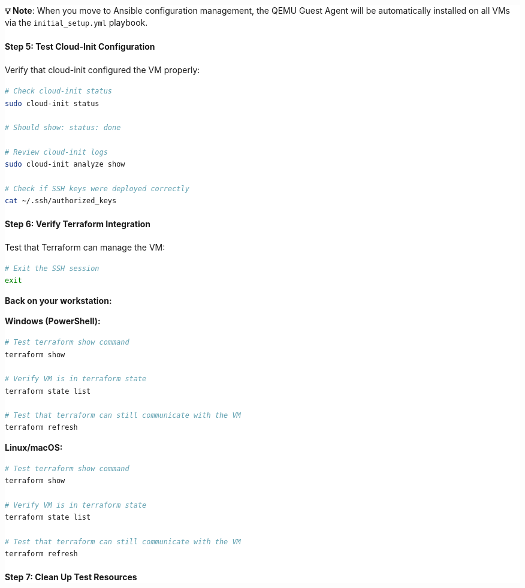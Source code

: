 **💡 Note**: When you move to Ansible configuration management, the QEMU Guest Agent will be automatically installed on all VMs via the `initial_setup.yml` playbook.

#### Step 5: Test Cloud-Init Configuration

Verify that cloud-init configured the VM properly:

```bash
# Check cloud-init status
sudo cloud-init status

# Should show: status: done

# Review cloud-init logs
sudo cloud-init analyze show

# Check if SSH keys were deployed correctly
cat ~/.ssh/authorized_keys
```

#### Step 6: Verify Terraform Integration

Test that Terraform can manage the VM:

```bash
# Exit the SSH session
exit
```

**Back on your workstation:**

**Windows (PowerShell):**
```powershell
# Test terraform show command
terraform show

# Verify VM is in terraform state
terraform state list

# Test that terraform can still communicate with the VM
terraform refresh
```

**Linux/macOS:**
```bash
# Test terraform show command
terraform show

# Verify VM is in terraform state
terraform state list

# Test that terraform can still communicate with the VM
terraform refresh
```

#### Step 7: Clean Up Test Resources
